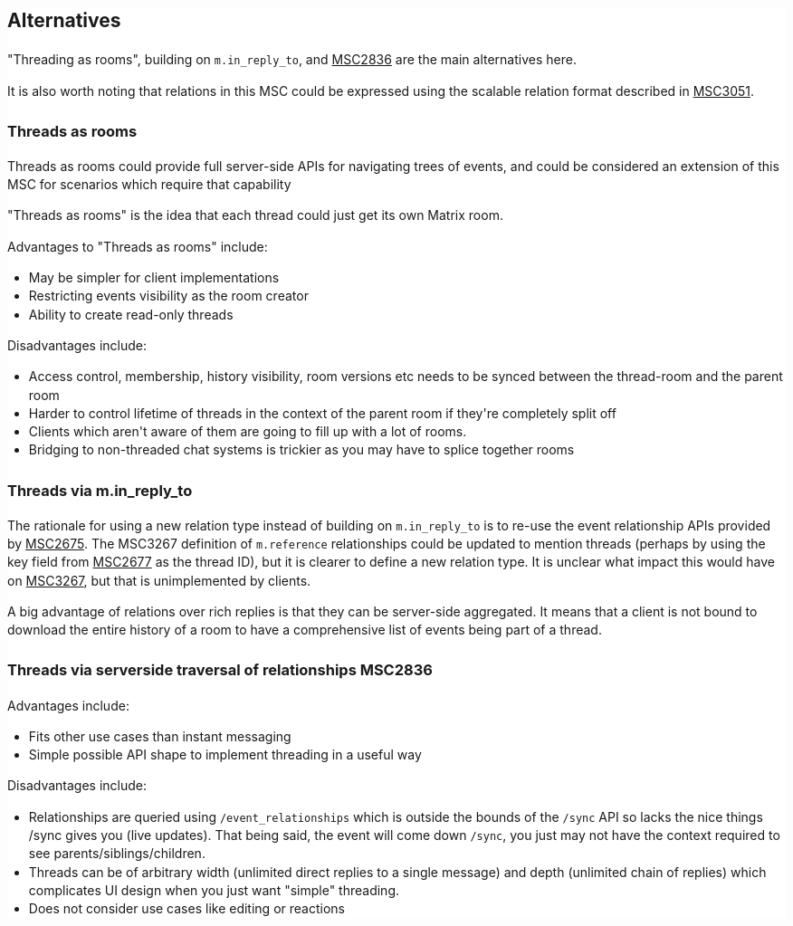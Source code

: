 ## Alternatives

"Threading as rooms", building on `m.in_reply_to`, and [MSC2836](https://github.com/matrix-org/matrix-doc/pull/2836) are the main alternatives here.

It is also worth noting that relations in this MSC could be expressed using the
scalable relation format described in [MSC3051](https://github.com/matrix-org/matrix-doc/pull/3051).

### Threads as rooms

Threads as rooms could provide full server-side APIs for navigating trees of events,
and could be considered an extension of this MSC for scenarios which require that
capability

"Threads as rooms" is the idea that each thread could just get its own Matrix room.

Advantages to "Threads as rooms" include:
 * May be simpler for client implementations
 * Restricting events visibility as the room creator
 * Ability to create read-only threads

Disadvantages include:
 * Access control, membership, history visibility, room versions etc needs to be
 synced between the thread-room and the parent room
 * Harder to control lifetime of threads in the context of the parent room if
 they're completely split off
 * Clients which aren't aware of them are going to fill up with a lot of rooms.
 * Bridging to non-threaded chat systems is trickier as you may have to splice
 together rooms

### Threads via m.in_reply_to

The rationale for using a new relation type instead of building on `m.in_reply_to`
is to re-use the event relationship APIs provided by
[MSC2675](https://github.com/matrix-org/matrix-doc/pull/2675). The MSC3267 definition
of `m.reference` relationships could be updated to mention threads (perhaps by
using the key field from [MSC2677](https://github.com/matrix-org/matrix-doc/pull/2677)
as the thread ID), but it is clearer to define a new relation type. It is unclear
what impact this would have on [MSC3267](https://github.com/matrix-org/matrix-doc/pull/3267),
but that is unimplemented by clients.

A big advantage of relations over rich replies is that they can be server-side
aggregated. It means that a client is not bound to download the entire history of
a room to have a comprehensive list of events being part of a thread.

### Threads via serverside traversal of relationships MSC2836

Advantages include:
 * Fits other use cases than instant messaging
 * Simple possible API shape to implement threading in a useful way

Disadvantages include:
 * Relationships are queried using `/event_relationships` which is outside the
 bounds of the `/sync` API so lacks the nice things /sync gives you (live updates).
 That being said, the event will come down `/sync`, you just may not have the
 context required to see parents/siblings/children.
 * Threads can be of arbitrary width (unlimited direct replies to a single message)
 and depth (unlimited chain of replies) which complicates UI design when you just
 want "simple" threading.
 * Does not consider use cases like editing or reactions

